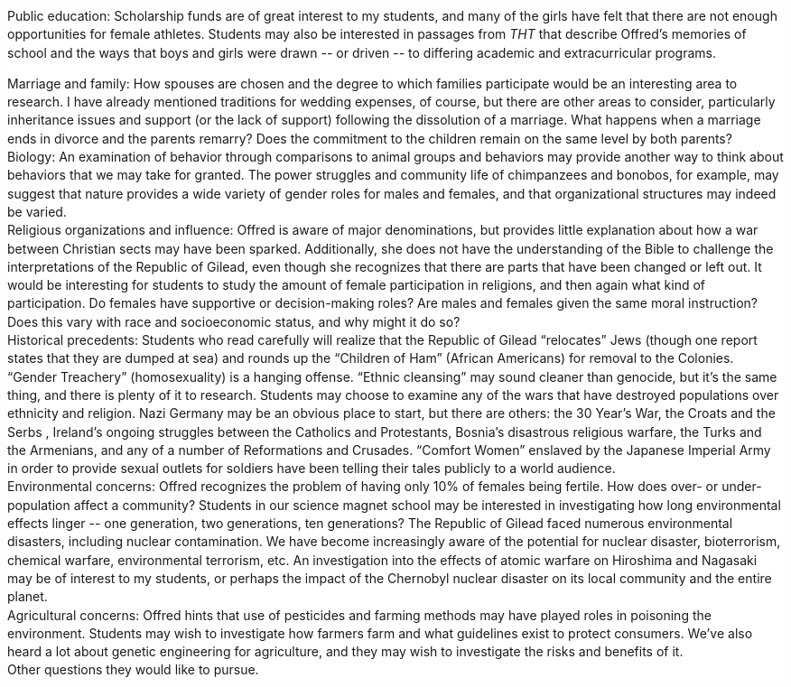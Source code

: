 Public education: Scholarship funds are of great interest to my students, and many of the girls have felt that there are not enough opportunities for female athletes. Students may also be interested in passages from
<i>
THT
</i>
that describe Offred’s memories of school and the ways that boys and girls were drawn -- or driven -- to differing academic and extracurricular programs.
<dt>
<dt>
Marriage and family: How spouses are chosen and the degree to which families participate would be an interesting area to research. I have already mentioned traditions for wedding expenses, of course, but there are other areas to consider, particularly inheritance issues and support (or the lack of support) following the dissolution of a marriage. What happens when a marriage ends in divorce and the parents remarry? Does the commitment to the children remain on the same level by both parents?
<dt>
<dt>
Biology: An examination of behavior through comparisons to animal groups and behaviors may provide another way to think about behaviors that we may take for granted. The power struggles and community life of chimpanzees and bonobos, for example, may suggest that nature provides a wide variety of gender roles for males and females, and that organizational structures may indeed be varied.
<dt>
<dt>
Religious organizations and influence: Offred is aware of major denominations, but provides little explanation about how a war between Christian sects may have been sparked. Additionally, she does not have the understanding of the Bible to challenge the interpretations of the Republic of Gilead, even though she recognizes that there are parts that have been changed or left out. It would be interesting for students to study the amount of female participation in religions, and then again what kind of participation. Do females have supportive or decision-making roles? Are males and females given the same moral instruction? Does this vary with race and socioeconomic status, and why might it do so?
<dt>
<dt>
Historical precedents: Students who read carefully will realize that the Republic of Gilead “relocates” Jews (though one report states that they are dumped at sea) and rounds up the “Children of Ham” (African Americans) for removal to the Colonies. “Gender Treachery” (homosexuality) is a hanging offense. “Ethnic cleansing” may sound cleaner than genocide, but it’s the same thing, and there is plenty of it to research. Students may choose to examine any of the wars that have destroyed populations over ethnicity and religion. Nazi Germany may be an obvious place to start, but there are others: the 30 Year’s War, the Croats and the Serbs , Ireland’s ongoing struggles between the Catholics and Protestants, Bosnia’s disastrous religious warfare, the Turks and the Armenians, and any of a number of Reformations and Crusades. “Comfort Women” enslaved by the Japanese Imperial Army in order to provide sexual outlets for soldiers have been telling their tales publicly to a world audience.
<dt>
<dt>
Environmental concerns: Offred recognizes the problem of having only 10% of females being fertile. How does over- or under-population affect a community? Students in our science magnet school may be interested in investigating how long environmental effects linger -- one generation, two generations, ten generations? The Republic of Gilead faced numerous environmental disasters, including nuclear contamination. We have become increasingly aware of the potential for nuclear disaster, bioterrorism, chemical warfare, environmental terrorism, etc. An investigation into the effects of atomic warfare on Hiroshima and Nagasaki may be of interest to my students, or perhaps the impact of the Chernobyl nuclear disaster on its local community and the entire planet.
<dt>
<dt>
Agricultural concerns: Offred hints that use of pesticides and farming methods may have played roles in poisoning the environment. Students may wish to investigate how farmers farm and what guidelines exist to protect consumers. We’ve also heard a lot about genetic engineering for agriculture, and they may wish to investigate the risks and benefits of it.
<dt>
<dt>
Other questions they would like to pursue.
</dt>
</dt>